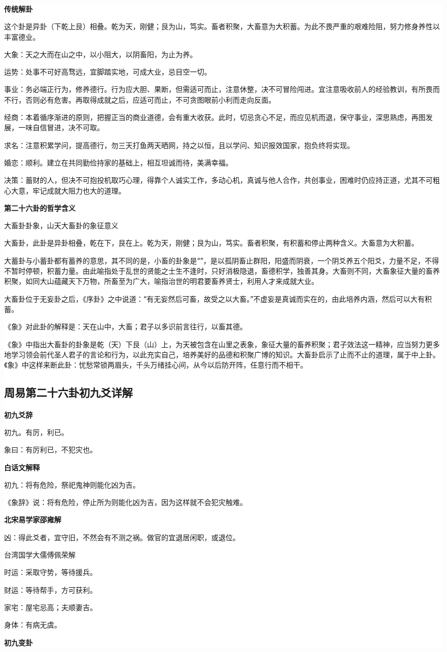 **传统解卦**

这个卦是异卦（下乾上艮）相叠。乾为天，刚健；艮为山，笃实。畜者积聚，大畜意为大积蓄。为此不畏严重的艰难险阻，努力修身养性以丰富德业。

大象：天之大而在山之中，以小阻大，以阴畜阳，为止为养。

运势：处事不可好高骛远，宜脚踏实地，可成大业，忌目空一切。

事业：务必端正行为，修养德行。行为应大胆、果断，但需适可而止，注意休整，决不可冒险闯进。宜注意吸收前人的经验教训，有所畏而不行，否则必有危害。再取得成就之后，应适可而止，不可贪图眼前小利而走向反面。

经商：本着循序渐进的原则，把握正当的商业道德，会有重大收获。此时，切忌贪心不足，而应见机而退，保守事业，深思熟虑，再图发展，一味自信冒进，决不可取。

求名：注意积累学问，提高德行，勿三天打鱼两天晒网，持之以恒，且以学问、知识报效国家，抱负终将实现。

婚恋：顺利。建立在共同勤俭持家的基础上，相互坦诚而待，美满幸福。

决策：蓄财的人，但决不可抱投机取巧心理，得靠个人诚实工作，多动心机，真诚与他人合作，共创事业，困难时仍应持正道，尤其不可粗心大意，牢记成就大阻力也大的道理。

**第二十六卦的哲学含义**

大畜卦卦象，山天大畜卦的象征意义

大畜卦，此卦是异卦相叠，乾在下，艮在上。乾为天，刚健；艮为山，笃实。畜者积聚，有积蓄和停止两种含义。大畜意为大积蓄。

大蓄卦与小蓄卦都有蓄养的意思，其不同的是，小畜的卦象是“”，是以孤阴畜止群阳，阳盛而阴衰，一个阴爻养五个阳爻，力量不足，不得不暂时停顿，积蓄力量。由此喻指处于乱世的贤能之士生不逢时，只好消极隐退，畜德积学，独善其身。大畜则不同，大畜象征大量的畜养积聚，如同大山蕴藏天下万物，所畜至为广大，喻指治世的明君要畜养贤士，利用人才来成就大业。

大畜卦位于无妄卦之后，《序卦》之中说道：“有无妄然后可畜，故受之以大畜。”不虚妄是真诚而实在的，由此培养内涵，然后可以大有积蓄。

《象》对此卦的解释是：天在山中，大畜；君子以多识前言往行，以畜其德。

《象》中指出大畜卦的卦象是乾（天）下艮（山）上，为天被包含在山里之表象，象征大量的畜养积聚；君子效法这一精神，应当努力更多地学习领会前代圣人君子的言论和行为，以此充实自己，培养美好的品德和积聚广博的知识。大畜卦启示了止而不止的道理，属于中上卦。《象》中这样来断此卦：忧愁常锁两眉头，千头万绪挂心间，从今以后防开阵，任意行而不相干。

## 周易第二十六卦初九爻详解

**初九爻辞**

初九。有厉，利已。

象曰：有厉利已，不犯灾也。

**白话文解释**

初九：将有危险，祭祀鬼神则能化凶为吉。

《象辞》说：将有危险，停止所为则能化凶为吉，因为这样就不会犯灾触难。

**北宋易学家邵雍解**

凶：得此爻者，宜守旧，不然会有不测之祸。做官的宜退居闲职，或退位。

台湾国学大儒傅佩荣解

时运：采取守势，等待援兵。

财运：等待帮手，方可获利。

家宅：屋宅忌高；夫顺妻吉。

身体：有病无虞。

**初九变卦**
